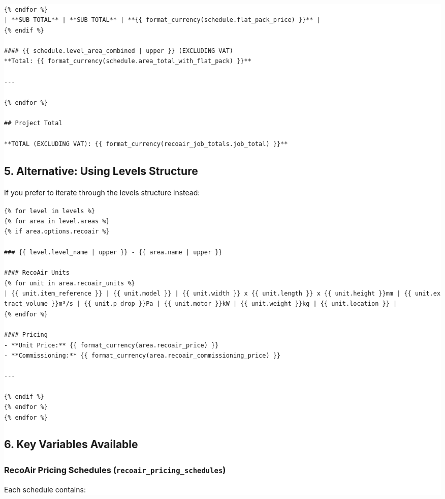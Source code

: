 ```jinja2
{% endfor %}
| **SUB TOTAL** | **SUB TOTAL** | **{{ format_currency(schedule.flat_pack_price) }}** |
{% endif %}

#### {{ schedule.level_area_combined | upper }} (EXCLUDING VAT)
**Total: {{ format_currency(schedule.area_total_with_flat_pack) }}**

---

{% endfor %}

## Project Total

**TOTAL (EXCLUDING VAT): {{ format_currency(recoair_job_totals.job_total) }}**
```

## 5. Alternative: Using Levels Structure

If you prefer to iterate through the levels structure instead:

```jinja2
{% for level in levels %}
{% for area in level.areas %}
{% if area.options.recoair %}

### {{ level.level_name | upper }} - {{ area.name | upper }}

#### RecoAir Units
{% for unit in area.recoair_units %}
| {{ unit.item_reference }} | {{ unit.model }} | {{ unit.width }} x {{ unit.length }} x {{ unit.height }}mm | {{ unit.extract_volume }}m³/s | {{ unit.p_drop }}Pa | {{ unit.motor }}kW | {{ unit.weight }}kg | {{ unit.location }} |
{% endfor %}

#### Pricing
- **Unit Price:** {{ format_currency(area.recoair_price) }}
- **Commissioning:** {{ format_currency(area.recoair_commissioning_price) }}

---

{% endif %}
{% endfor %}
{% endfor %}
```

## 6. Key Variables Available

### RecoAir Pricing Schedules (`recoair_pricing_schedules`)

Each schedule contains:
